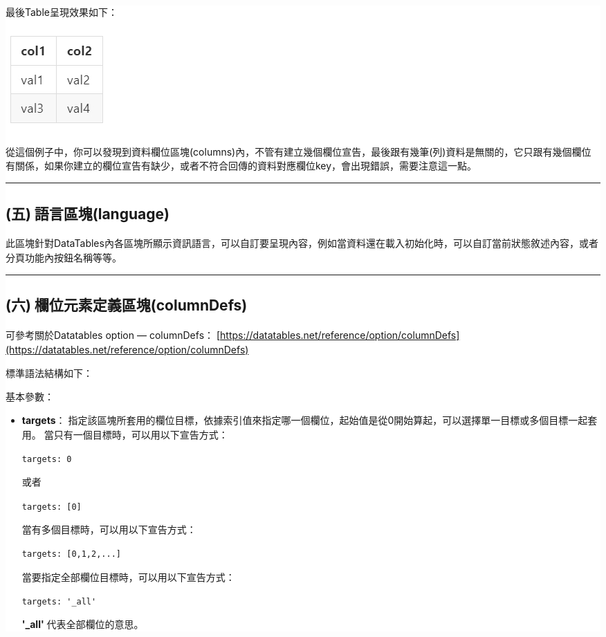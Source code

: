最後Table呈現效果如下： <br/>

<img src="frontend_01.jpg" class="img-fluid rounded mx-auto" > <br/>

從這個例子中，你可以發現到資料欄位區塊(columns)內，不管有建立幾個欄位宣告，最後跟有幾筆(列)資料是無關的，它只跟有幾個欄位有關係，如果你建立的欄位宣告有缺少，或者不符合回傳的資料對應欄位key，會出現錯誤，需要注意這一點。

---

## (五) 語言區塊(language)

此區塊針對DataTables內各區塊所顯示資訊語言，可以自訂要呈現內容，例如當資料還在載入初始化時，可以自訂當前狀態敘述內容，或者分頁功能內按鈕名稱等等。
<script src="https://gist.github.com/s123600g/c30435cba60d8baf9ca3f23e334473d7.js"></script>

---

## (六) 欄位元素定義區塊(columnDefs)

可參考關於Datatables option — columnDefs： [https://datatables.net/reference/option/columnDefs](https://datatables.net/reference/option/columnDefs)

標準語法結構如下：
<script src="https://gist.github.com/s123600g/2d735048aa7d4d04040c52190affe59e.js"></script>

基本參數：
* **targets**：
指定該區塊所套用的欄位目標，依據索引值來指定哪一個欄位，起始值是從0開始算起，可以選擇單一目標或多個目標一起套用。
當只有一個目標時，可以用以下宣告方式：
    ```
    targets: 0
    ```
    或者
    ```
    targets: [0]
    ```
    當有多個目標時，可以用以下宣告方式：
    ```
    targets: [0,1,2,...]
    ```
    當要指定全部欄位目標時，可以用以下宣告方式：
    ```
    targets: '_all'
    ```
    **'_all'** 代表全部欄位的意思。
    